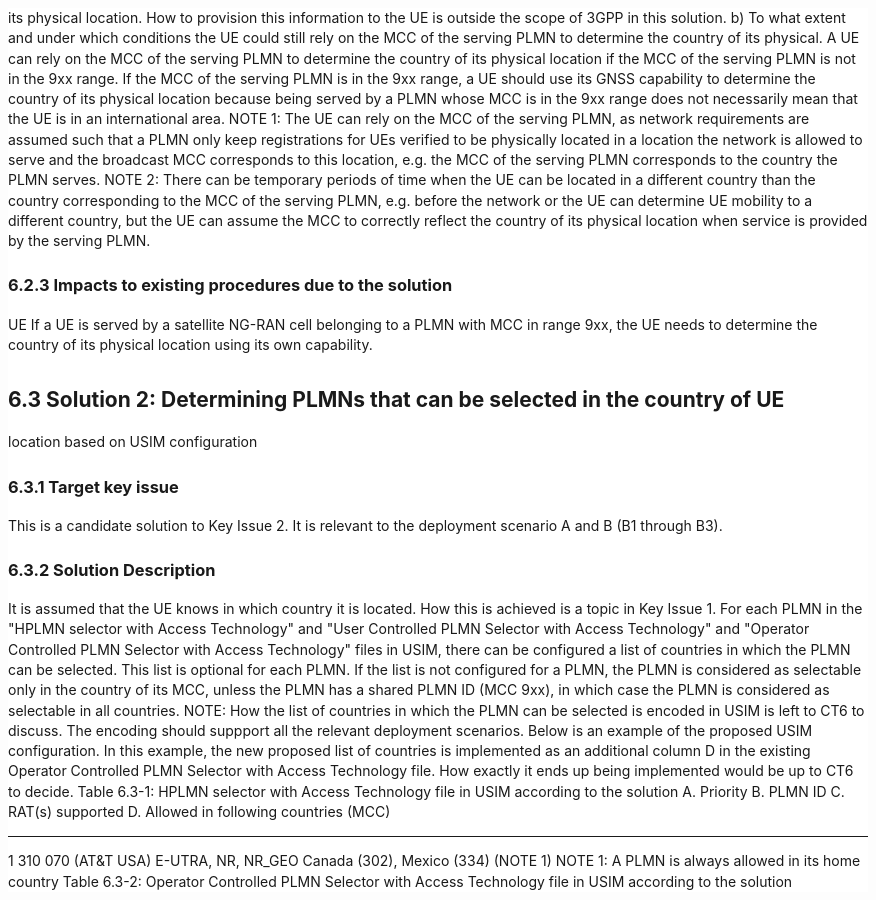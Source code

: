 its physical location. How to provision this information to the UE is outside
the scope of 3GPP in this solution.
b) To what extent and under which conditions the UE could still rely on the
MCC of the serving PLMN to determine the country of its physical.
A UE can rely on the MCC of the serving PLMN to determine the country of its
physical location if the MCC of the serving PLMN is not in the 9xx range. If
the MCC of the serving PLMN is in the 9xx range, a UE should use its GNSS
capability to determine the country of its physical location because being
served by a PLMN whose MCC is in the 9xx range does not necessarily mean that
the UE is in an international area.
NOTE 1: The UE can rely on the MCC of the serving PLMN, as network
requirements are assumed such that a PLMN only keep registrations for UEs
verified to be physically located in a location the network is allowed to
serve and the broadcast MCC corresponds to this location, e.g. the MCC of the
serving PLMN corresponds to the country the PLMN serves.
NOTE 2: There can be temporary periods of time when the UE can be located in a
different country than the country corresponding to the MCC of the serving
PLMN, e.g. before the network or the UE can determine UE mobility to a
different country, but the UE can assume the MCC to correctly reflect the
country of its physical location when service is provided by the serving PLMN.
### 6.2.3 Impacts to existing procedures due to the solution
UE
If a UE is served by a satellite NG-RAN cell belonging to a PLMN with MCC in
range 9xx, the UE needs to determine the country of its physical location
using its own capability.
## 6.3 Solution 2: Determining PLMNs that can be selected in the country of UE
location based on USIM configuration
### 6.3.1 Target key issue
This is a candidate solution to Key Issue 2. It is relevant to the deployment
scenario A and B (B1 through B3).
### 6.3.2 Solution Description
It is assumed that the UE knows in which country it is located. How this is
achieved is a topic in Key Issue 1.
For each PLMN in the \"HPLMN selector with Access Technology\" and \"User
Controlled PLMN Selector with Access Technology\" and \"Operator Controlled
PLMN Selector with Access Technology\" files in USIM, there can be configured
a list of countries in which the PLMN can be selected. This list is optional
for each PLMN. If the list is not configured for a PLMN, the PLMN is
considered as selectable only in the country of its MCC, unless the PLMN has a
shared PLMN ID (MCC 9xx), in which case the PLMN is considered as selectable
in all countries.
NOTE: How the list of countries in which the PLMN can be selected is encoded
in USIM is left to CT6 to discuss. The encoding should suppport all the
relevant deployment scenarios.
Below is an example of the proposed USIM configuration. In this example, the
new proposed list of countries is implemented as an additional column D in the
existing Operator Controlled PLMN Selector with Access Technology file. How
exactly it ends up being implemented would be up to CT6 to decide.
Table 6.3-1: HPLMN selector with Access Technology file in USIM according to
the solution
A. Priority B. PLMN ID C. RAT(s) supported D. Allowed in following countries
(MCC)
* * *
1 310 070 (AT&T USA) E-UTRA, NR, NR_GEO Canada (302), Mexico (334) (NOTE 1)
NOTE 1: A PLMN is always allowed in its home country
Table 6.3-2: Operator Controlled PLMN Selector with Access Technology file in
USIM according to the solution